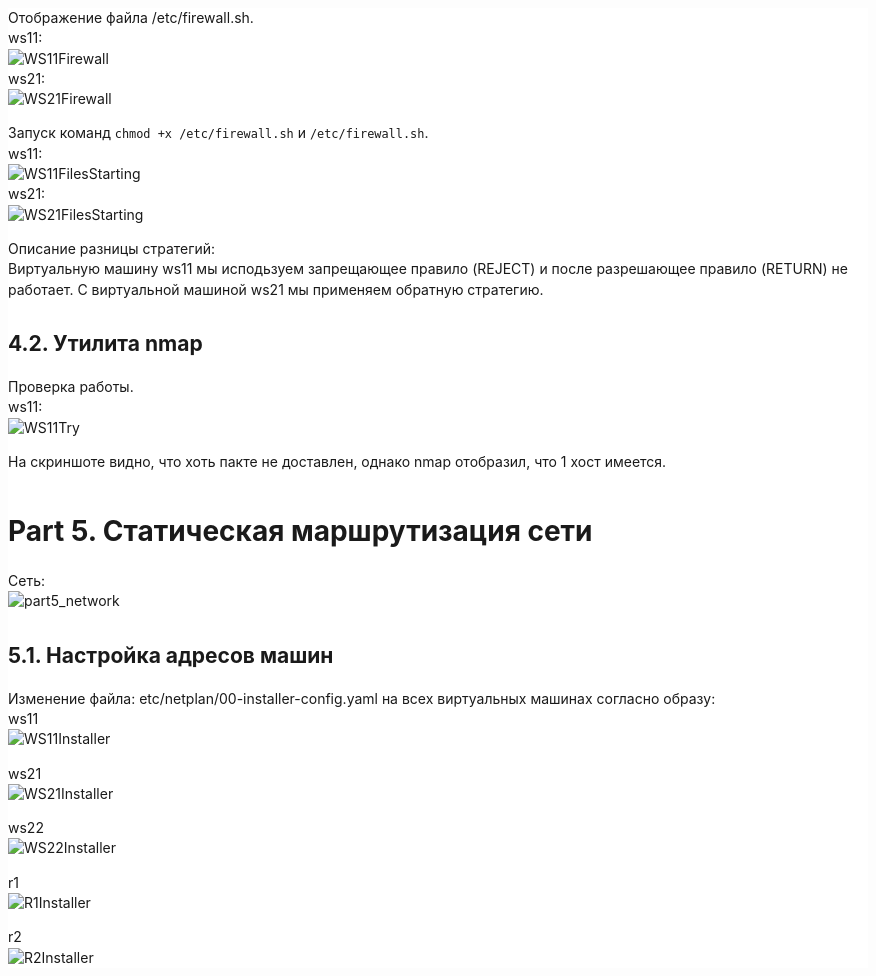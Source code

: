 Отображение файла /etc/firewall.sh.<br>
ws11:<br>
![WS11Firewall](../screensWS11Firewall.png)<br>
ws21:<br>
![WS21Firewall](../screensWS21Firewall.png)<br>

Запуск команд `chmod +x /etc/firewall.sh` и `/etc/firewall.sh`.<br>
ws11:<br>
![WS11FilesStarting](../screensWS11FilesStarting.png)<br>
ws21:<br>
![WS21FilesStarting](../screensWS21FilesStarting.png)<br>

Описание разницы стратегий:<br>
Виртуальную машину ws11 мы исподьзуем запрещающее правило (REJECT) и после разрешающее правило (RETURN) не работает. С виртуальной машиной ws21 мы применяем обратную стратегию.<br>

## 4.2. Утилита nmap

Проверка работы.<br>
ws11:<br>
![WS11Try](../screensWS11Try.png)<br>

На скриншоте видно, что хоть пакте не доставлен, однако nmap отобразил, что 1 хост имеется.<br>

# Part 5. Статическая маршрутизация сети
Сеть: \
<img src="../misc/images/part5_network.png" alt="part5_network" width="500"/>

## 5.1. Настройка адресов машин

Изменение файла: etc/netplan/00-installer-config.yaml на всех виртуальных машинах согласно образу:<br>
ws11<br>
![WS11Installer](../screensWS11Installer.png)<br>

ws21<br>
![WS21Installer](../screensWS21Installer.png)<br>

ws22<br>
![WS22Installer](../screensWS22Installer.png)<br>

r1<br>
![R1Installer](../screensR1Installer.png)<br>

r2<br>
![R2Installer](../screensR2Installer.png)<br>
